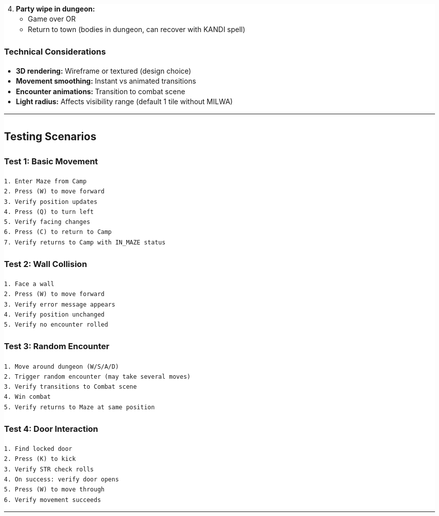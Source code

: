 4. **Party wipe in dungeon:**
   - Game over OR
   - Return to town (bodies in dungeon, can recover with KANDI spell)

### Technical Considerations

- **3D rendering:** Wireframe or textured (design choice)
- **Movement smoothing:** Instant vs animated transitions
- **Encounter animations:** Transition to combat scene
- **Light radius:** Affects visibility range (default 1 tile without MILWA)

---

## Testing Scenarios

### Test 1: Basic Movement
```
1. Enter Maze from Camp
2. Press (W) to move forward
3. Verify position updates
4. Press (Q) to turn left
5. Verify facing changes
6. Press (C) to return to Camp
7. Verify returns to Camp with IN_MAZE status
```

### Test 2: Wall Collision
```
1. Face a wall
2. Press (W) to move forward
3. Verify error message appears
4. Verify position unchanged
5. Verify no encounter rolled
```

### Test 3: Random Encounter
```
1. Move around dungeon (W/S/A/D)
2. Trigger random encounter (may take several moves)
3. Verify transitions to Combat scene
4. Win combat
5. Verify returns to Maze at same position
```

### Test 4: Door Interaction
```
1. Find locked door
2. Press (K) to kick
3. Verify STR check rolls
4. On success: verify door opens
5. Press (W) to move through
6. Verify movement succeeds
```

---
